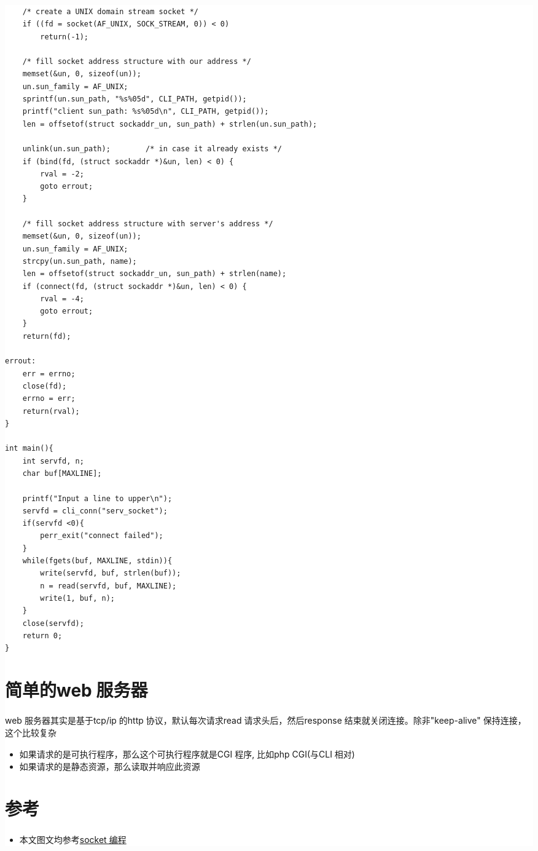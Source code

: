 		/* create a UNIX domain stream socket */
		if ((fd = socket(AF_UNIX, SOCK_STREAM, 0)) < 0)
			return(-1);

		/* fill socket address structure with our address */
		memset(&un, 0, sizeof(un));
		un.sun_family = AF_UNIX;
		sprintf(un.sun_path, "%s%05d", CLI_PATH, getpid());
		printf("client sun_path: %s%05d\n", CLI_PATH, getpid());
		len = offsetof(struct sockaddr_un, sun_path) + strlen(un.sun_path);

		unlink(un.sun_path);        /* in case it already exists */
		if (bind(fd, (struct sockaddr *)&un, len) < 0) {
			rval = -2;
			goto errout;
		}

		/* fill socket address structure with server's address */
		memset(&un, 0, sizeof(un));
		un.sun_family = AF_UNIX;
		strcpy(un.sun_path, name);
		len = offsetof(struct sockaddr_un, sun_path) + strlen(name);
		if (connect(fd, (struct sockaddr *)&un, len) < 0) {
			rval = -4;
			goto errout;
		}
		return(fd);

	errout:
		err = errno;
		close(fd);
		errno = err;
		return(rval);
	}

	int main(){
		int servfd, n;
		char buf[MAXLINE];

		printf("Input a line to upper\n");
		servfd = cli_conn("serv_socket");
		if(servfd <0){
			perr_exit("connect failed");
		}
		while(fgets(buf, MAXLINE, stdin)){
			write(servfd, buf, strlen(buf));
			n = read(servfd, buf, MAXLINE);
			write(1, buf, n);
		}
		close(servfd);
		return 0;
	}

# 简单的web 服务器
web 服务器其实是基于tcp/ip 的http 协议，默认每次请求read 请求头后，然后response 结束就关闭连接。除非"keep-alive" 保持连接，这个比较复杂

- 如果请求的是可执行程序，那么这个可执行程序就是CGI 程序, 比如php CGI(与CLI 相对)
- 如果请求的是静态资源，那么读取并响应此资源

# 参考
- 本文图文均参考[socket 编程]

[socket 编程]: http://akaedu.github.io/book/ch37.html
